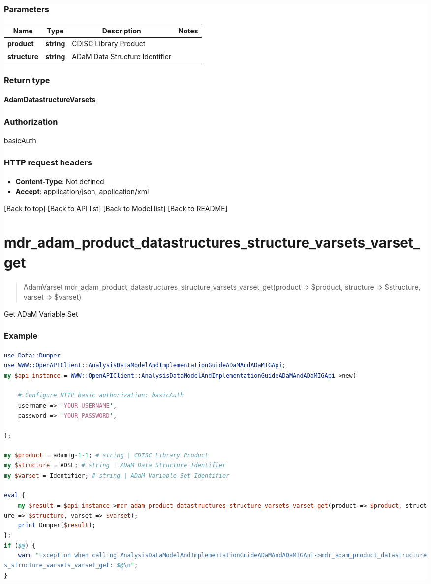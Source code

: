 ### Parameters

Name | Type | Description  | Notes
------------- | ------------- | ------------- | -------------
 **product** | **string**| CDISC Library Product | 
 **structure** | **string**| ADaM Data Structure Identifier | 

### Return type

[**AdamDatastructureVarsets**](AdamDatastructureVarsets.md)

### Authorization

[basicAuth](../README.md#basicAuth)

### HTTP request headers

 - **Content-Type**: Not defined
 - **Accept**: application/json, application/xml

[[Back to top]](#) [[Back to API list]](../README.md#documentation-for-api-endpoints) [[Back to Model list]](../README.md#documentation-for-models) [[Back to README]](../README.md)

# **mdr_adam_product_datastructures_structure_varsets_varset_get**
> AdamVarset mdr_adam_product_datastructures_structure_varsets_varset_get(product => $product, structure => $structure, varset => $varset)



Get ADaM Variable Set

### Example
```perl
use Data::Dumper;
use WWW::OpenAPIClient::AnalysisDataModelAndImplementationGuideADaMAndADaMIGApi;
my $api_instance = WWW::OpenAPIClient::AnalysisDataModelAndImplementationGuideADaMAndADaMIGApi->new(

    # Configure HTTP basic authorization: basicAuth
    username => 'YOUR_USERNAME',
    password => 'YOUR_PASSWORD',
    
);

my $product = adamig-1-1; # string | CDISC Library Product
my $structure = ADSL; # string | ADaM Data Structure Identifier
my $varset = Identifier; # string | ADaM Variable Set Identifier

eval {
    my $result = $api_instance->mdr_adam_product_datastructures_structure_varsets_varset_get(product => $product, structure => $structure, varset => $varset);
    print Dumper($result);
};
if ($@) {
    warn "Exception when calling AnalysisDataModelAndImplementationGuideADaMAndADaMIGApi->mdr_adam_product_datastructures_structure_varsets_varset_get: $@\n";
}
```
